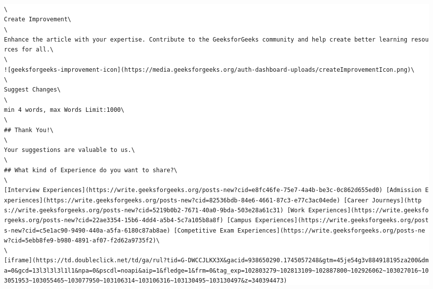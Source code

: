 ```\
\
Create Improvement\
\
Enhance the article with your expertise. Contribute to the GeeksforGeeks community and help create better learning resources for all.\
\
![geeksforgeeks-improvement-icon](https://media.geeksforgeeks.org/auth-dashboard-uploads/createImprovementIcon.png)\
\
Suggest Changes\
\
min 4 words, max Words Limit:1000\
\
## Thank You!\
\
Your suggestions are valuable to us.\
\
## What kind of Experience do you want to share?\
\
[Interview Experiences](https://write.geeksforgeeks.org/posts-new?cid=e8fc46fe-75e7-4a4b-be3c-0c862d655ed0) [Admission Experiences](https://write.geeksforgeeks.org/posts-new?cid=82536bdb-84e6-4661-87c3-e77c3ac04ede) [Career Journeys](https://write.geeksforgeeks.org/posts-new?cid=5219b0b2-7671-40a0-9bda-503e28a61c31) [Work Experiences](https://write.geeksforgeeks.org/posts-new?cid=22ae3354-15b6-4dd4-a5b4-5c7a105b8a8f) [Campus Experiences](https://write.geeksforgeeks.org/posts-new?cid=c5e1ac90-9490-440a-a5fa-6180c87ab8ae) [Competitive Exam Experiences](https://write.geeksforgeeks.org/posts-new?cid=5ebb8fe9-b980-4891-af07-f2d62a9735f2)\
\
[iframe](https://td.doubleclick.net/td/ga/rul?tid=G-DWCCJLKX3X&gacid=938650290.1745057248&gtm=45je54g3v884918195za200&dma=0&gcd=13l3l3l3l1l1&npa=0&pscdl=noapi&aip=1&fledge=1&frm=0&tag_exp=102803279~102813109~102887800~102926062~103027016~103051953~103055465~103077950~103106314~103106316~103130495~103130497&z=340394473)